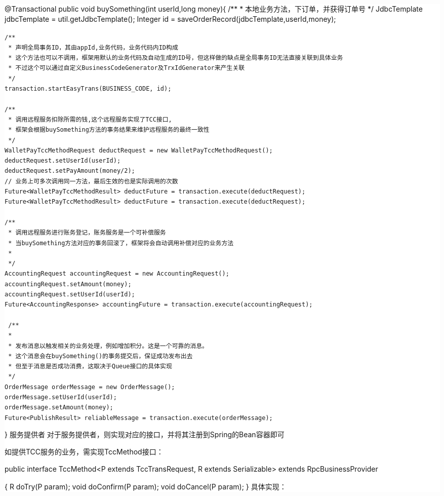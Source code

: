 @Transactional
public void buySomething(int userId,long money){
/**
	* 本地业务方法，下订单，并获得订单号
	*/
	JdbcTemplate jdbcTemplate = util.getJdbcTemplate();
	Integer id = saveOrderRecord(jdbcTemplate,userId,money);
	
	/**
	 * 声明全局事务ID，其由appId,业务代码，业务代码内ID构成
	 * 这个方法也可以不调用，框架用默认的业务代码及自动生成的ID号，但这样做的缺点是全局事务ID无法直接关联到具体业务
	 * 不过这个可以通过自定义BusinessCodeGenerator及TrxIdGenerator来产生关联
	 */
	transaction.startEasyTrans(BUSINESS_CODE, id);
	
	/**
	 * 调用远程服务扣除所需的钱,这个远程服务实现了TCC接口,
	 * 框架会根据buySomething方法的事务结果来维护远程服务的最终一致性
	 */
	WalletPayTccMethodRequest deductRequest = new WalletPayTccMethodRequest();
	deductRequest.setUserId(userId);
	deductRequest.setPayAmount(money/2);
	// 业务上可多次调用同一方法，最后生效的也是实际调用的次数
	Future<WalletPayTccMethodResult> deductFuture = transaction.execute(deductRequest);
	Future<WalletPayTccMethodResult> deductFuture = transaction.execute(deductRequest);

	/**
	 * 调用远程服务进行账务登记，账务服务是一个可补偿服务
	 * 当buySomething方法对应的事务回滚了，框架将会自动调用补偿对应的业务方法
	 * 
	 */
	AccountingRequest accountingRequest = new AccountingRequest();
	accountingRequest.setAmount(money);
	accountingRequest.setUserId(userId);
	Future<AccountingResponse> accountingFuture = transaction.execute(accountingRequest);
	
     /**
	 * 
	 * 发布消息以触发相关的业务处理，例如增加积分。这是一个可靠的消息。
	 * 这个消息会在buySomething()的事务提交后，保证成功发布出去
	 * 但至于消息是否成功消费，这取决于Queue接口的具体实现
	 */
	OrderMessage orderMessage = new OrderMessage();
	orderMessage.setUserId(userId);
	orderMessage.setAmount(money);
	Future<PublishResult> reliableMessage = transaction.execute(orderMessage);
}
服务提供者
对于服务提供者，则实现对应的接口，并将其注册到Spring的Bean容器即可

如提供TCC服务的业务，需实现TccMethod接口：

 public interface TccMethod<P extends TccTransRequest<R>, R  extends Serializable> extends RpcBusinessProvider<P> {
	R doTry(P param);
	void doConfirm(P param);
	void doCancel(P param);
}
具体实现：

